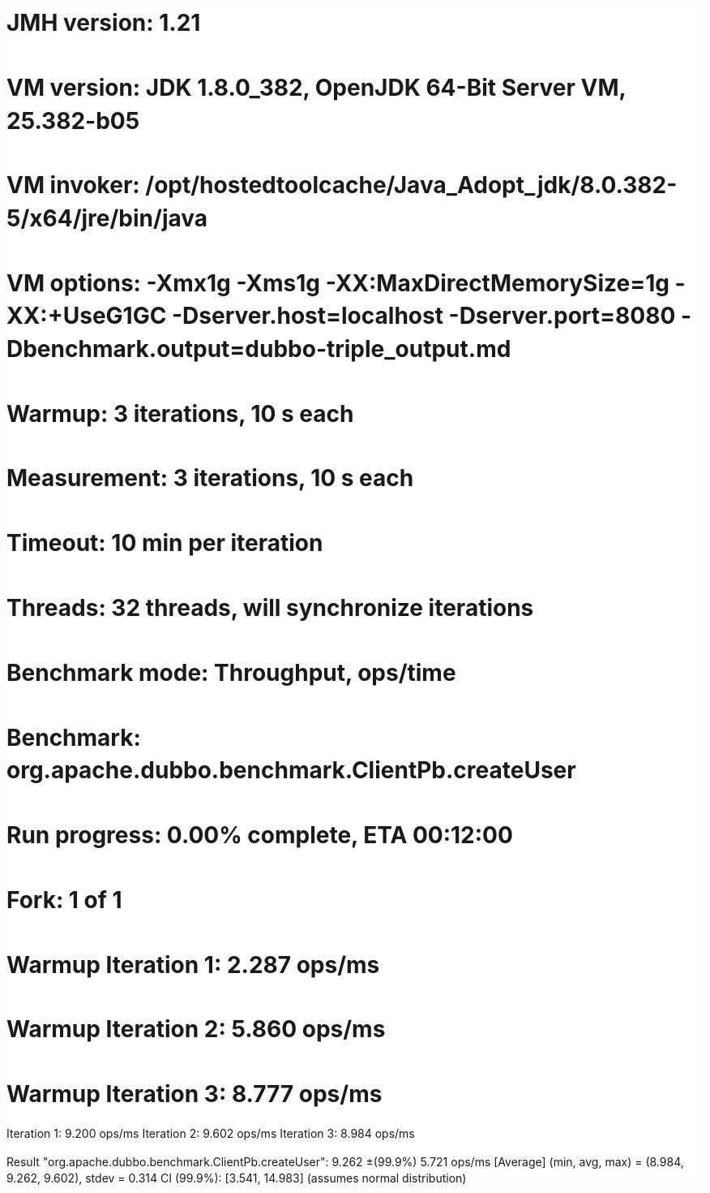 # JMH version: 1.21
# VM version: JDK 1.8.0_382, OpenJDK 64-Bit Server VM, 25.382-b05
# VM invoker: /opt/hostedtoolcache/Java_Adopt_jdk/8.0.382-5/x64/jre/bin/java
# VM options: -Xmx1g -Xms1g -XX:MaxDirectMemorySize=1g -XX:+UseG1GC -Dserver.host=localhost -Dserver.port=8080 -Dbenchmark.output=dubbo-triple_output.md
# Warmup: 3 iterations, 10 s each
# Measurement: 3 iterations, 10 s each
# Timeout: 10 min per iteration
# Threads: 32 threads, will synchronize iterations
# Benchmark mode: Throughput, ops/time
# Benchmark: org.apache.dubbo.benchmark.ClientPb.createUser

# Run progress: 0.00% complete, ETA 00:12:00
# Fork: 1 of 1
# Warmup Iteration   1: 2.287 ops/ms
# Warmup Iteration   2: 5.860 ops/ms
# Warmup Iteration   3: 8.777 ops/ms
Iteration   1: 9.200 ops/ms
Iteration   2: 9.602 ops/ms
Iteration   3: 8.984 ops/ms


Result "org.apache.dubbo.benchmark.ClientPb.createUser":
  9.262 ±(99.9%) 5.721 ops/ms [Average]
  (min, avg, max) = (8.984, 9.262, 9.602), stdev = 0.314
  CI (99.9%): [3.541, 14.983] (assumes normal distribution)
